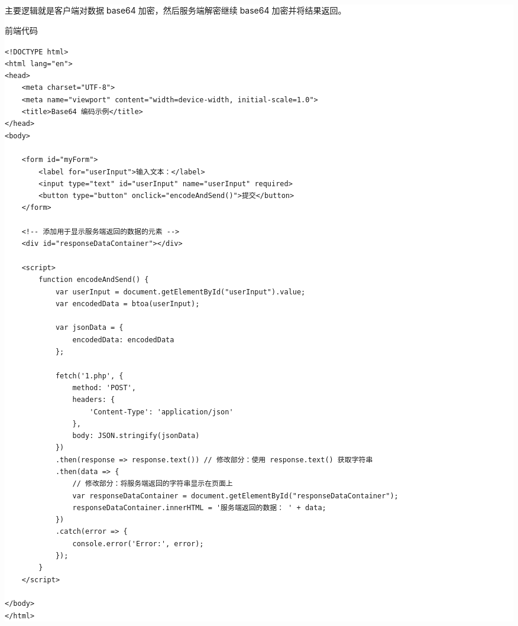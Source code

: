 主要逻辑就是客户端对数据 base64 加密，然后服务端解密继续 base64 加密并将结果返回。

前端代码

```plain
<!DOCTYPE html>
<html lang="en">
<head>
    <meta charset="UTF-8">
    <meta name="viewport" content="width=device-width, initial-scale=1.0">
    <title>Base64 编码示例</title>
</head>
<body>

    <form id="myForm">
        <label for="userInput">输入文本：</label>
        <input type="text" id="userInput" name="userInput" required>
        <button type="button" onclick="encodeAndSend()">提交</button>
    </form>

    <!-- 添加用于显示服务端返回的数据的元素 -->
    <div id="responseDataContainer"></div>

    <script>
        function encodeAndSend() {
            var userInput = document.getElementById("userInput").value;
            var encodedData = btoa(userInput);

            var jsonData = {
                encodedData: encodedData
            };

            fetch('1.php', {
                method: 'POST',
                headers: {
                    'Content-Type': 'application/json'
                },
                body: JSON.stringify(jsonData)
            })
            .then(response => response.text()) // 修改部分：使用 response.text() 获取字符串
            .then(data => {
                // 修改部分：将服务端返回的字符串显示在页面上
                var responseDataContainer = document.getElementById("responseDataContainer");
                responseDataContainer.innerHTML = '服务端返回的数据： ' + data;
            })
            .catch(error => {
                console.error('Error:', error);
            });
        }
    </script>

</body>
</html>
```
